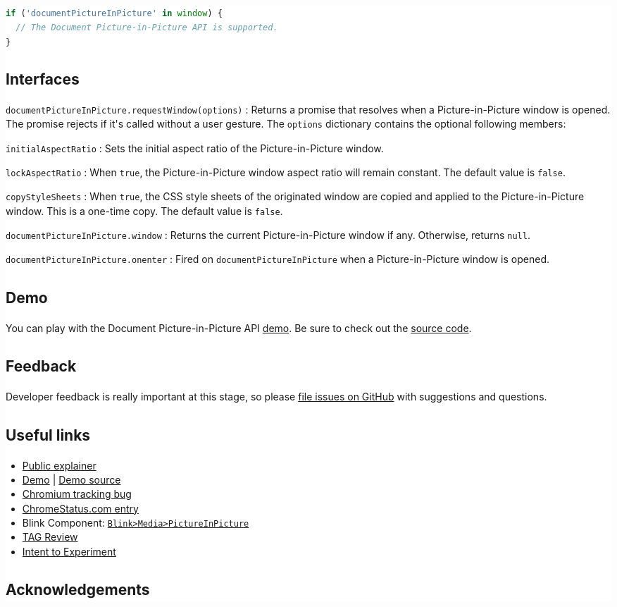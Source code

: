 ```js
if ('documentPictureInPicture' in window) {
  // The Document Picture-in-Picture API is supported.
}
```

## Interfaces

`documentPictureInPicture.requestWindow(options)`
: Returns a promise that resolves when a Picture-in-Picture window is opened.
  The promise rejects if it's called without a user gesture.
  The `options` dictionary contains the optional following members:

  `initialAspectRatio`
  : Sets the initial aspect ratio of the Picture-in-Picture window.

  `lockAspectRatio`
  : When `true`, the Picture-in-Picture window aspect ratio will remain constant.
    The default value is `false`.
  
  `copyStyleSheets`
  : When `true`, the CSS style sheets of the originated window are copied and applied to the Picture-in-Picture window. This is a one-time copy.
    The default value is `false`.

`documentPictureInPicture.window`
: Returns the current Picture-in-Picture window if any. Otherwise, returns `null`.

`documentPictureInPicture.onenter`
: Fired on `documentPictureInPicture` when a Picture-in-Picture window is opened.

## Demo

You can play with the Document Picture-in-Picture API [demo]. Be sure to check out the [source code][demo-source].

## Feedback

Developer feedback is really important at this stage, so please [file issues on GitHub][issues] with suggestions and questions.

## Useful links

- [Public explainer][explainer]
- [Demo][demo] | [Demo source][demo-source]
- [Chromium tracking bug][cr-bug]
- [ChromeStatus.com entry][cr-status]
- Blink Component: [`Blink>Media>PictureInPicture`][blink-component]
- [TAG Review][tag]
- [Intent to Experiment][intent]


## Acknowledgements


[spec]: https://wicg.github.io/document-picture-in-picture/
[picture-in-picture api for `<video>`]: /blog/watch-video-using-picture-in-picture/
[`window.open()`]: https://developer.mozilla.org/docs/Web/API/Window/open
[explainer]: https://github.com/WICG/document-picture-in-picture/blob/main/README.md
[ot]: /origintrials/#/view_trial/TODO
[captions]: https://bugs.chromium.org/p/chromium/issues/detail?id=854935
[canvas hacks]: /blog/watch-video-using-picture-in-picture/#show-canvas-element-in-picture-in-picture-window
[`append()`]: https://developer.mozilla.org/docs/Web/API/Element/append
[`close()`]: https://developer.mozilla.org/docs/Web/API/Window/close
[issues]: https://github.com/WICG/document-picture-in-picture/issues
[demo]: TODO
[demo-source]: TODO
[cr-bug]: https://bugs.chromium.org/p/chromium/issues/detail?id=1315352
[cr-status]: https://chromestatus.com/feature/5755179560337408
[blink-component]: https://bugs.chromium.org/p/chromium/issues/list?q=component:Blink%3EMedia%3EPictureInPicture
[tag]: https://github.com/w3ctag/design-reviews/issues/798
[intent]: https://groups.google.com/a/chromium.org/g/blink-dev/c/Tz1gUh92dXs
[jakob owens]: https://unsplash.com/fr/photos/TqnpKA_elIU